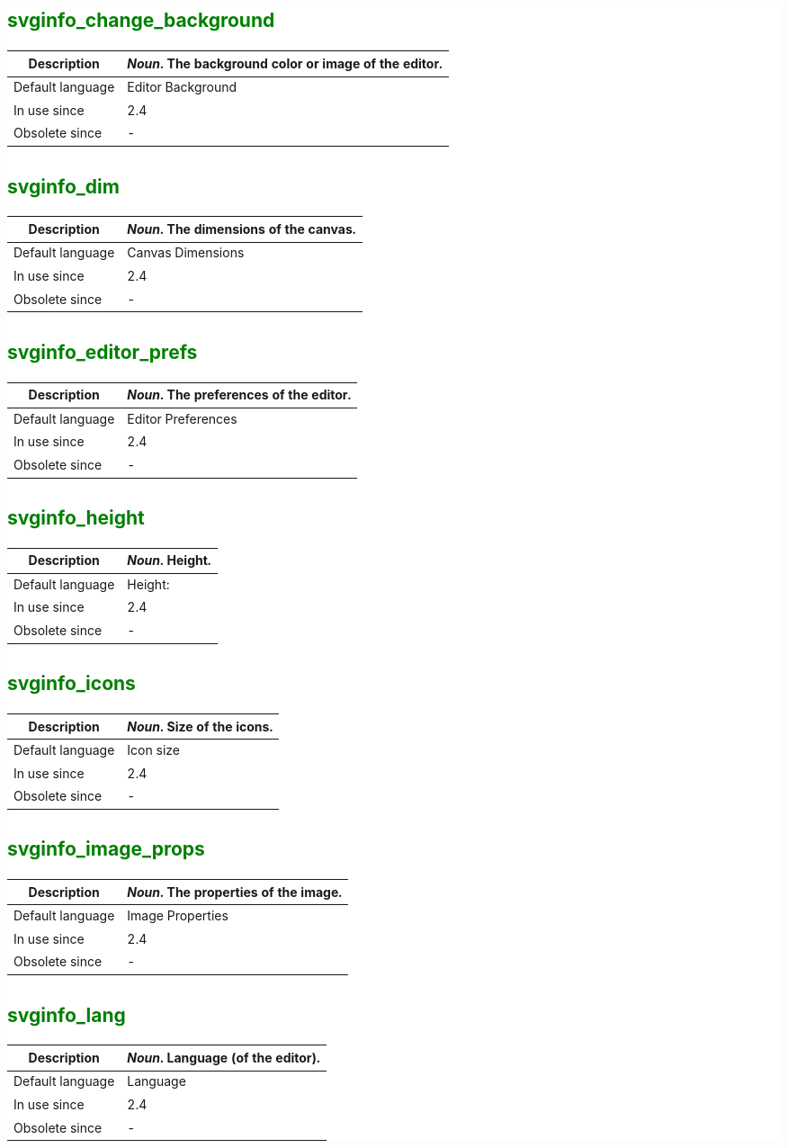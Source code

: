 <font color='green'>
<h2>svginfo_change_background</h2>
</font>
<table><thead><th>Description</th><th><i>Noun</i>. The background color or image of the editor.</th></thead><tbody>
<tr><td>Default language</td><td>Editor Background</td></tr>
<tr><td>In use since</td><td>2.4</td></tr>
<tr><td>Obsolete since</td><td>- </td></tr></tbody></table>

<font color='green'>
<h2>svginfo_dim</h2>
</font>
<table><thead><th>Description</th><th><i>Noun</i>. The dimensions of the canvas.</th></thead><tbody>
<tr><td>Default language</td><td>Canvas Dimensions</td></tr>
<tr><td>In use since</td><td>2.4</td></tr>
<tr><td>Obsolete since</td><td>- </td></tr></tbody></table>

<font color='green'>
<h2>svginfo_editor_prefs</h2>
</font>
<table><thead><th>Description</th><th><i>Noun</i>. The preferences of the editor.</th></thead><tbody>
<tr><td>Default language</td><td>Editor Preferences</td></tr>
<tr><td>In use since</td><td>2.4</td></tr>
<tr><td>Obsolete since</td><td>- </td></tr></tbody></table>

<font color='green'>
<h2>svginfo_height</h2>
</font>
<table><thead><th>Description</th><th><i>Noun</i>. Height.</th></thead><tbody>
<tr><td>Default language</td><td>Height:</td></tr>
<tr><td>In use since</td><td>2.4</td></tr>
<tr><td>Obsolete since</td><td>- </td></tr></tbody></table>

<font color='green'>
<h2>svginfo_icons</h2>
</font>
<table><thead><th>Description</th><th><i>Noun</i>. Size of the icons.</th></thead><tbody>
<tr><td>Default language</td><td>Icon size</td></tr>
<tr><td>In use since</td><td>2.4</td></tr>
<tr><td>Obsolete since</td><td>- </td></tr></tbody></table>

<font color='green'>
<h2>svginfo_image_props</h2>
</font>
<table><thead><th>Description</th><th><i>Noun</i>. The properties of the image.</th></thead><tbody>
<tr><td>Default language</td><td>Image Properties</td></tr>
<tr><td>In use since</td><td>2.4</td></tr>
<tr><td>Obsolete since</td><td>- </td></tr></tbody></table>

<font color='green'>
<h2>svginfo_lang</h2>
</font>
<table><thead><th>Description</th><th><i>Noun</i>. Language (of the editor).</th></thead><tbody>
<tr><td>Default language</td><td>Language</td></tr>
<tr><td>In use since</td><td>2.4</td></tr>
<tr><td>Obsolete since</td><td>- </td></tr></tbody></table>
